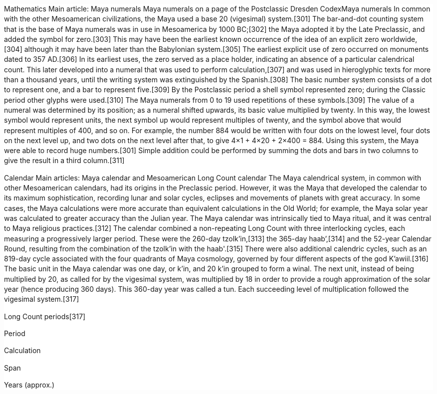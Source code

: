 
Mathematics
Main article: Maya numerals
Maya numerals on a page of the Postclassic Dresden CodexMaya numerals
In common with the other Mesoamerican civilizations, the Maya used a base 20 (vigesimal) system.[301] The bar-and-dot counting system that is the base of Maya numerals was in use in Mesoamerica by 1000 BC;[302] the Maya adopted it by the Late Preclassic, and added the symbol for zero.[303] This may have been the earliest known occurrence of the idea of an explicit zero worldwide,[304] although it may have been later than the Babylonian system.[305] The earliest explicit use of zero occurred on monuments dated to 357 AD.[306] In its earliest uses, the zero served as a place holder, indicating an absence of a particular calendrical count. This later developed into a numeral that was used to perform calculation,[307] and was used in hieroglyphic texts for more than a thousand years, until the writing system was extinguished by the Spanish.[308]
The basic number system consists of a dot to represent one, and a bar to represent five.[309] By the Postclassic period a shell symbol represented zero; during the Classic period other glyphs were used.[310] The Maya numerals from 0 to 19 used repetitions of these symbols.[309] The value of a numeral was determined by its position; as a numeral shifted upwards, its basic value multiplied by twenty. In this way, the lowest symbol would represent units, the next symbol up would represent multiples of twenty, and the symbol above that would represent multiples of 400, and so on. For example, the number 884 would be written with four dots on the lowest level, four dots on the next level up, and two dots on the next level after that, to give 4×1 + 4×20 + 2×400 = 884. Using this system, the Maya were able to record huge numbers.[301] Simple addition could be performed by summing the dots and bars in two columns to give the result in a third column.[311]

Calendar
Main articles: Maya calendar and Mesoamerican Long Count calendar
The Maya calendrical system, in common with other Mesoamerican calendars, had its origins in the Preclassic period. However, it was the Maya that developed the calendar to its maximum sophistication, recording lunar and solar cycles, eclipses and movements of planets with great accuracy. In some cases, the Maya calculations were more accurate than equivalent calculations in the Old World; for example, the Maya solar year was calculated to greater accuracy than the Julian year. The Maya calendar was intrinsically tied to Maya ritual, and it was central to Maya religious practices.[312] The calendar combined a non-repeating Long Count with three interlocking cycles, each measuring a progressively larger period. These were the 260-day tzolkʼin,[313] the 365-day haabʼ,[314] and the 52-year Calendar Round, resulting from the combination of the tzolkʼin with the haab'.[315] There were also additional calendric cycles, such as an 819-day cycle associated with the four quadrants of Maya cosmology, governed by four different aspects of the god Kʼawiil.[316]
The basic unit in the Maya calendar was one day, or kʼin, and 20 kʼin grouped to form a winal. The next unit, instead of being multiplied by 20, as called for by the vigesimal system, was multiplied by 18 in order to provide a rough approximation of the solar year (hence producing 360 days). This 360-day year was called a tun. Each succeeding level of multiplication followed the vigesimal system.[317]


Long Count periods[317]


Period

Calculation

Span

Years (approx.)

